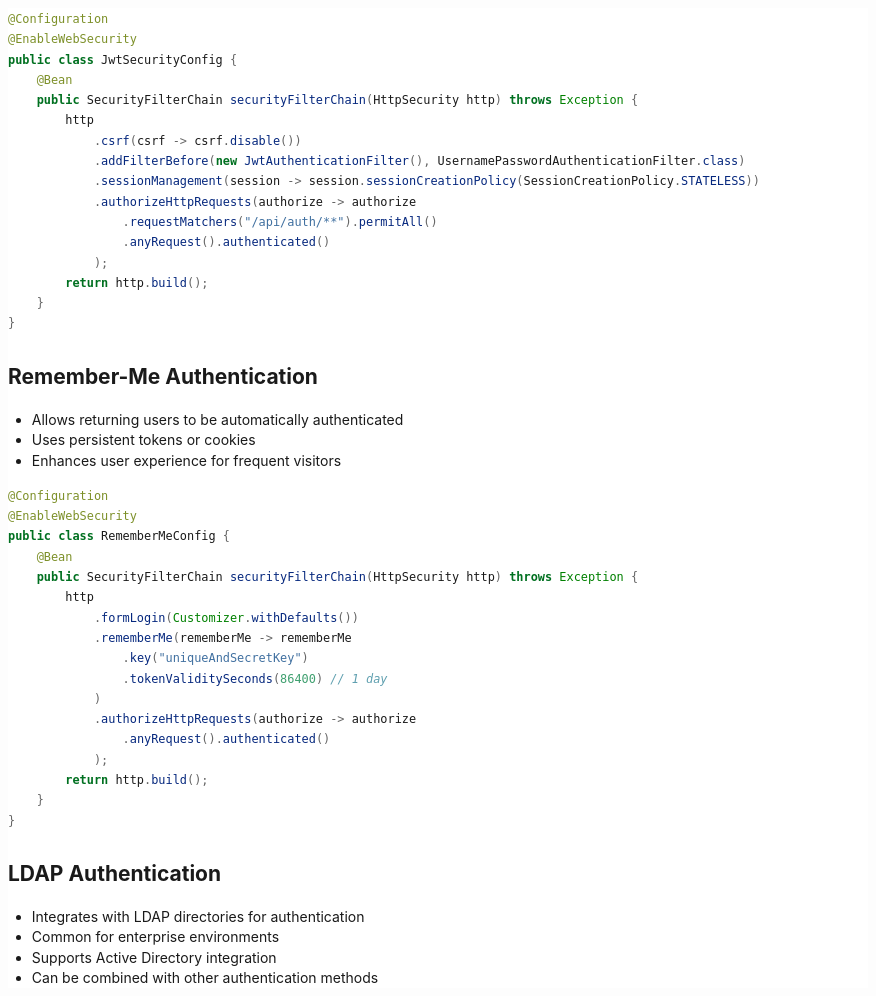 ```java
@Configuration
@EnableWebSecurity
public class JwtSecurityConfig {
    @Bean
    public SecurityFilterChain securityFilterChain(HttpSecurity http) throws Exception {
        http
            .csrf(csrf -> csrf.disable())
            .addFilterBefore(new JwtAuthenticationFilter(), UsernamePasswordAuthenticationFilter.class)
            .sessionManagement(session -> session.sessionCreationPolicy(SessionCreationPolicy.STATELESS))
            .authorizeHttpRequests(authorize -> authorize
                .requestMatchers("/api/auth/**").permitAll()
                .anyRequest().authenticated()
            );
        return http.build();
    }
}
```

## Remember-Me Authentication
- Allows returning users to be automatically authenticated
- Uses persistent tokens or cookies
- Enhances user experience for frequent visitors

```java
@Configuration
@EnableWebSecurity
public class RememberMeConfig {
    @Bean
    public SecurityFilterChain securityFilterChain(HttpSecurity http) throws Exception {
        http
            .formLogin(Customizer.withDefaults())
            .rememberMe(rememberMe -> rememberMe
                .key("uniqueAndSecretKey")
                .tokenValiditySeconds(86400) // 1 day
            )
            .authorizeHttpRequests(authorize -> authorize
                .anyRequest().authenticated()
            );
        return http.build();
    }
}
```

## LDAP Authentication
- Integrates with LDAP directories for authentication
- Common for enterprise environments
- Supports Active Directory integration
- Can be combined with other authentication methods
